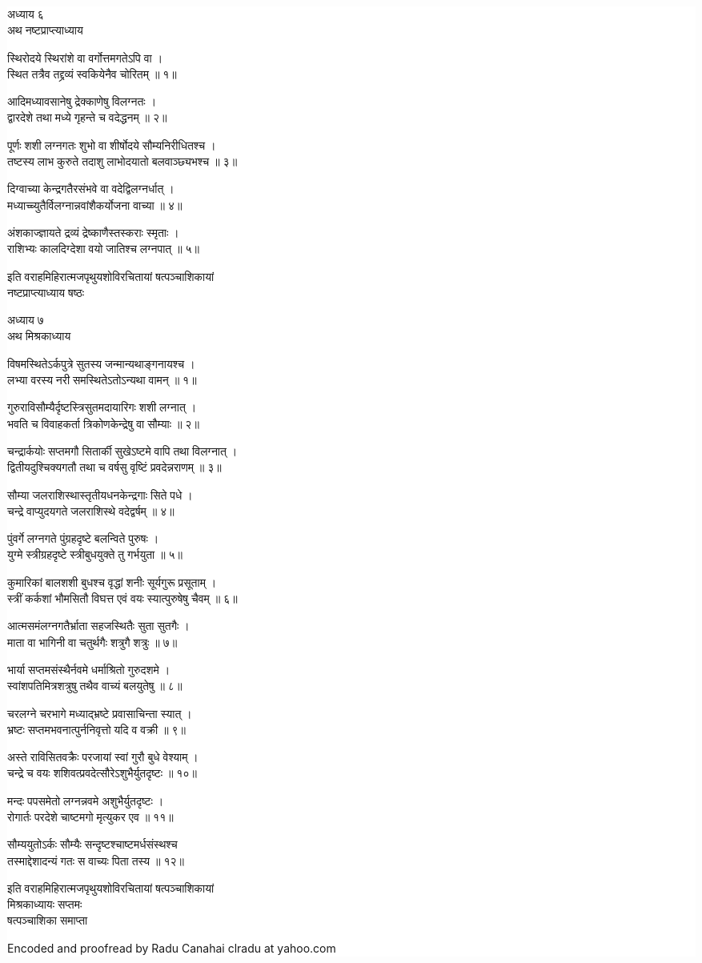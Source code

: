 अध्याय ६  
अथ नष्टप्राप्त्याध्याय  
  
स्थिरोदये स्थिरांशे वा वर्गोत्तमगतेऽपि वा ।  
स्थित तत्रैव तद्द्रव्यं स्वकियेनैव चोरितम् ॥ १॥  
  
आदिमध्यावसानेषु द्रेक्काणेषु विलग्नतः ।  
द्वारदेशे तथा मध्ये गृहन्ते च वदेद्धनम् ॥ २॥  
  
पूर्णः शशी लग्नगतः शुभो वा शीर्षोदये सौम्यनिरीधितश्च ।  
तष्टस्य लाभ कुरुते तदाशु लाभोदयातो बलवाञ्छ्यभश्च ॥ ३॥  
  
दिग्वाच्या केन्द्रगतैरसंभवे वा वदेद्विलग्नर्धात् ।  
मध्याच्च्युतैर्विलग्नान्नवांशैकर्योजना वाच्या ॥ ४॥  
  
अंशकाज्ज्ञायते द्रव्यं द्रेष्काणैस्तस्कराः स्मृताः ।  
राशिभ्यः कालदिग्देशा वयो जातिश्च लग्नपात् ॥ ५॥  
  
इति वराहमिहिरात्मजपृथुयशोविरचितायां षत्पञ्चाशिकायां  
नष्टप्राप्त्याध्याय षष्ठः  
  
अध्याय ७  
अथ मिश्रकाध्याय  
  
विषमस्थितेऽर्कपुत्रे सुतस्य जन्मान्यथाङ्गनायश्च ।  
लभ्या वरस्य नरी समस्थितेऽतोऽन्यथा वामन् ॥ १॥  
  
गुरुराविसौम्यैर्दृष्टस्त्रिसुतमदायारिगः शशी लग्नात् ।  
भवति च विवाहकर्ता त्रिकोणकेन्द्रेषु वा सौम्याः ॥ २॥  
  
चन्द्रार्कयोः सप्तमगौ सितार्की सुखेऽष्टमे वापि तथा विलग्नात् ।  
द्वितीयदुश्चिक्यगतौ तथा च वर्षसु वृष्टिं प्रवदेन्नराणम् ॥ ३॥  
  
सौम्या जलराशिस्थास्तृतीयधनकेन्द्रगाः सिते पधे ।  
चन्द्रे वाप्युदयगते जलराशिस्थे वदेद्वर्षम् ॥ ४॥  
  
पुंवर्गे लग्नगते पुंग्रहदृष्टे बलन्विते पुरुषः ।  
युग्मे स्त्रीग्रहदृष्टे स्त्रीबुधयुक्ते तु गर्भयुता ॥ ५॥  
  
कुमारिकां बालशशी बुधश्च वृद्धां शनीः सूर्यगुरू प्रसूताम् ।  
स्त्रीं कर्कशां भौमसितौ विघत्त एवं वयः स्यात्पुरुषेषु चैवम् ॥ ६॥  
  
आत्मसमंलग्नगतैर्भ्राता सहजस्थितैः सुता सुतगैः ।  
माता वा भागिनी वा चतुर्थगैः शत्रुगै शत्रुः ॥ ७॥  
  
भार्या सप्तमसंस्थैर्नवमे धर्माश्रितो गुरुदशमे ।  
स्वांशपतिमित्रशत्रुषु तथैव वाच्यं बलयुतेषु ॥ ८॥  
  
चरलग्ने चरभागे मध्याद्भ्रष्टे प्रवासाचिन्ता स्यात् ।  
भ्रष्टः सप्तमभवनात्पुर्ननिवृत्तो यदि व वक्री ॥ ९॥  
  
अस्ते राविसितवक्रैः परजायां स्वां गुरौ बुधे वेश्याम् ।  
चन्द्रे च वयः शशिवत्प्रवदेत्सौरेऽशुभैर्युतदृष्टः ॥ १०॥  
  
मन्दः पपसमेतो लग्नन्नवमे अशुभैर्युतदृष्टः ।  
रोगार्तः परदेशे चाष्टमगो मृत्युकर एव ॥ ११॥  
  
सौम्ययुतोऽर्कः सौम्यैः सन्दृष्टश्चाष्टमर्धसंस्थश्च  
तस्माद्देशादन्यं गतः स वाच्यः पिता तस्य ॥ १२॥  
  
इति वराहमिहिरात्मजपृथुयशोविरचितायां षत्पञ्चाशिकायां  
मिश्रकाध्यायः सप्तमः  
षत्पञ्चाशिका समाप्ता  
  
Encoded  and proofread by Radu Canahai clradu at yahoo.com  
  
